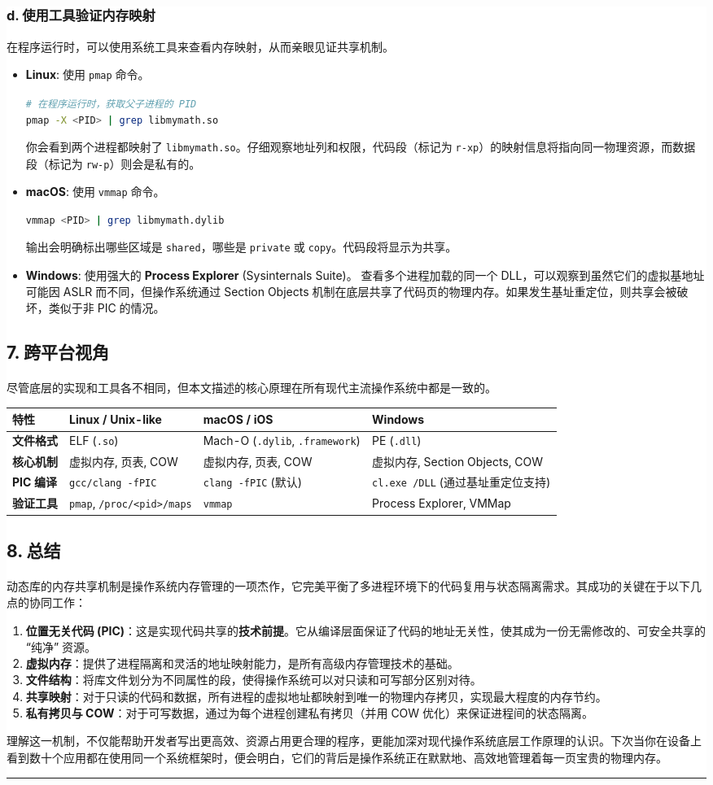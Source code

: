 ### d. 使用工具验证内存映射

在程序运行时，可以使用系统工具来查看内存映射，从而亲眼见证共享机制。

*   **Linux**: 使用 `pmap` 命令。
    ```bash
    # 在程序运行时，获取父子进程的 PID
    pmap -X <PID> | grep libmymath.so
    ```

    你会看到两个进程都映射了 `libmymath.so`。仔细观察地址列和权限，代码段（标记为 `r-xp`）的映射信息将指向同一物理资源，而数据段（标记为 `rw-p`）则会是私有的。

*   **macOS**: 使用 `vmmap` 命令。
    ```bash
    vmmap <PID> | grep libmymath.dylib
    ```

    输出会明确标出哪些区域是 `shared`，哪些是 `private` 或 `copy`。代码段将显示为共享。

*   **Windows**: 使用强大的 **Process Explorer** (Sysinternals Suite)。
    查看多个进程加载的同一个 DLL，可以观察到虽然它们的虚拟基地址可能因 ASLR 而不同，但操作系统通过 Section Objects 机制在底层共享了代码页的物理内存。如果发生基址重定位，则共享会被破坏，类似于非 PIC 的情况。

## 7. 跨平台视角

尽管底层的实现和工具各不相同，但本文描述的核心原理在所有现代主流操作系统中都是一致的。

| 特性 | Linux / Unix-like | macOS / iOS | Windows |
| :--- | :--- | :--- | :--- |
| **文件格式** | ELF (`.so`) | Mach-O (`.dylib`, `.framework`) | PE (`.dll`) |
| **核心机制** | 虚拟内存, 页表, COW | 虚拟内存, 页表, COW | 虚拟内存, Section Objects, COW |
| **PIC 编译** | `gcc/clang -fPIC` | `clang -fPIC` (默认) | `cl.exe /DLL` (通过基址重定位支持) |
| **验证工具** | `pmap`, `/proc/<pid>/maps` | `vmmap` | Process Explorer, VMMap |

## 8. 总结

动态库的内存共享机制是操作系统内存管理的一项杰作，它完美平衡了多进程环境下的代码复用与状态隔离需求。其成功的关键在于以下几点的协同工作：

1.  **位置无关代码 (PIC)**：这是实现代码共享的**技术前提**。它从编译层面保证了代码的地址无关性，使其成为一份无需修改的、可安全共享的 “纯净” 资源。
2.  **虚拟内存**：提供了进程隔离和灵活的地址映射能力，是所有高级内存管理技术的基础。
3.  **文件结构**：将库文件划分为不同属性的段，使得操作系统可以对只读和可写部分区别对待。
4.  **共享映射**：对于只读的代码和数据，所有进程的虚拟地址都映射到唯一的物理内存拷贝，实现最大程度的内存节约。
5.  **私有拷贝与 COW**：对于可写数据，通过为每个进程创建私有拷贝（并用 COW 优化）来保证进程间的状态隔离。

理解这一机制，不仅能帮助开发者写出更高效、资源占用更合理的程序，更能加深对现代操作系统底层工作原理的认识。下次当你在设备上看到数十个应用都在使用同一个系统框架时，便会明白，它们的背后是操作系统正在默默地、高效地管理着每一页宝贵的物理内存。

---
